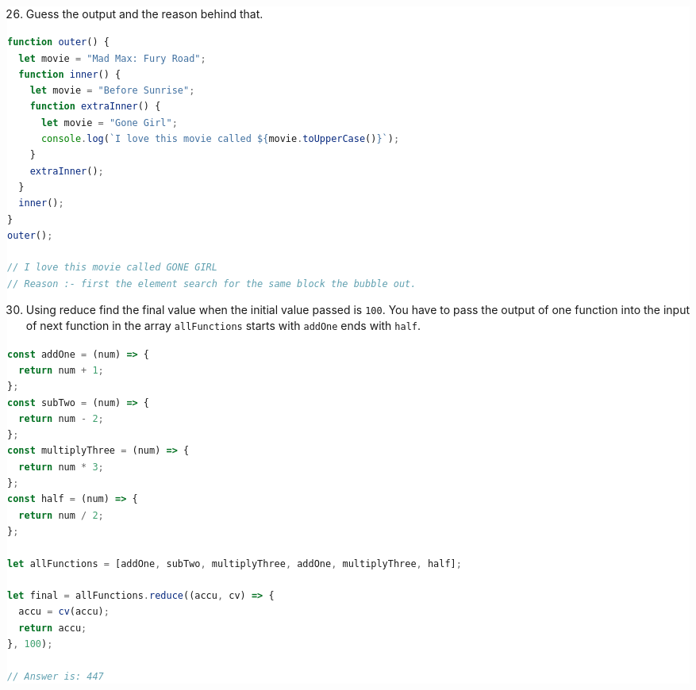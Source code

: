 26. Guess the output and the reason behind that.

```js
function outer() {
  let movie = "Mad Max: Fury Road";
  function inner() {
    let movie = "Before Sunrise";
    function extraInner() {
      let movie = "Gone Girl";
      console.log(`I love this movie called ${movie.toUpperCase()}`);
    }
    extraInner();
  }
  inner();
}
outer();

// I love this movie called GONE GIRL
// Reason :- first the element search for the same block the bubble out.
```

30. Using reduce find the final value when the initial value passed is `100`. You have to pass the output of one function into the input of next function in the array `allFunctions` starts with `addOne` ends with `half`.

```js
const addOne = (num) => {
  return num + 1;
};
const subTwo = (num) => {
  return num - 2;
};
const multiplyThree = (num) => {
  return num * 3;
};
const half = (num) => {
  return num / 2;
};

let allFunctions = [addOne, subTwo, multiplyThree, addOne, multiplyThree, half];

let final = allFunctions.reduce((accu, cv) => {
  accu = cv(accu);
  return accu;
}, 100);

// Answer is: 447
```
